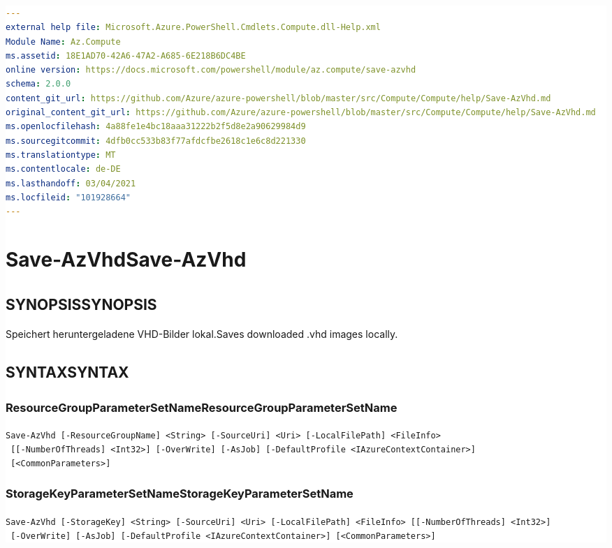 ```yaml
---
external help file: Microsoft.Azure.PowerShell.Cmdlets.Compute.dll-Help.xml
Module Name: Az.Compute
ms.assetid: 18E1AD70-42A6-47A2-A685-6E218B6DC4BE
online version: https://docs.microsoft.com/powershell/module/az.compute/save-azvhd
schema: 2.0.0
content_git_url: https://github.com/Azure/azure-powershell/blob/master/src/Compute/Compute/help/Save-AzVhd.md
original_content_git_url: https://github.com/Azure/azure-powershell/blob/master/src/Compute/Compute/help/Save-AzVhd.md
ms.openlocfilehash: 4a88fe1e4bc18aaa31222b2f5d8e2a90629984d9
ms.sourcegitcommit: 4dfb0cc533b83f77afdcfbe2618c1e6c8d221330
ms.translationtype: MT
ms.contentlocale: de-DE
ms.lasthandoff: 03/04/2021
ms.locfileid: "101928664"
---
```

# <span data-ttu-id="fa238-101">Save-AzVhd</span><span class="sxs-lookup"><span data-stu-id="fa238-101">Save-AzVhd</span></span>

## <span data-ttu-id="fa238-102">SYNOPSIS</span><span class="sxs-lookup"><span data-stu-id="fa238-102">SYNOPSIS</span></span>
<span data-ttu-id="fa238-103">Speichert heruntergeladene VHD-Bilder lokal.</span><span class="sxs-lookup"><span data-stu-id="fa238-103">Saves downloaded .vhd images locally.</span></span>

## <span data-ttu-id="fa238-104">SYNTAX</span><span class="sxs-lookup"><span data-stu-id="fa238-104">SYNTAX</span></span>

### <span data-ttu-id="fa238-105">ResourceGroupParameterSetName</span><span class="sxs-lookup"><span data-stu-id="fa238-105">ResourceGroupParameterSetName</span></span>
```
Save-AzVhd [-ResourceGroupName] <String> [-SourceUri] <Uri> [-LocalFilePath] <FileInfo>
 [[-NumberOfThreads] <Int32>] [-OverWrite] [-AsJob] [-DefaultProfile <IAzureContextContainer>]
 [<CommonParameters>]
```

### <span data-ttu-id="fa238-106">StorageKeyParameterSetName</span><span class="sxs-lookup"><span data-stu-id="fa238-106">StorageKeyParameterSetName</span></span>
```
Save-AzVhd [-StorageKey] <String> [-SourceUri] <Uri> [-LocalFilePath] <FileInfo> [[-NumberOfThreads] <Int32>]
 [-OverWrite] [-AsJob] [-DefaultProfile <IAzureContextContainer>] [<CommonParameters>]
```
